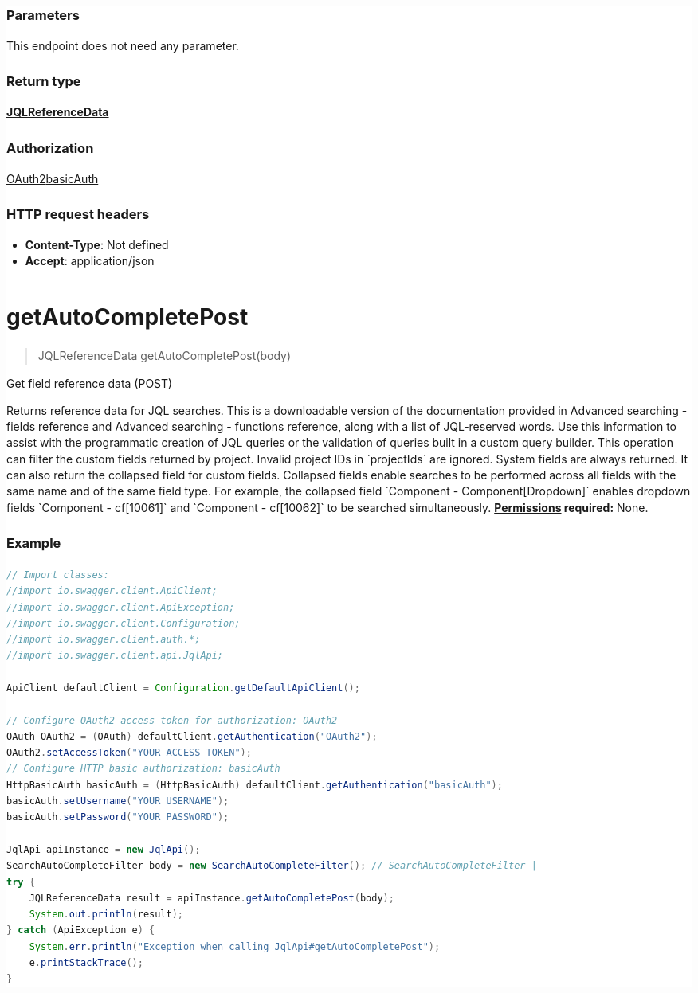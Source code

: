 ### Parameters
This endpoint does not need any parameter.

### Return type

[**JQLReferenceData**](JQLReferenceData.md)

### Authorization

[OAuth2](../README.md#OAuth2)[basicAuth](../README.md#basicAuth)

### HTTP request headers

 - **Content-Type**: Not defined
 - **Accept**: application/json

<a name="getAutoCompletePost"></a>
# **getAutoCompletePost**
> JQLReferenceData getAutoCompletePost(body)

Get field reference data (POST)

Returns reference data for JQL searches. This is a downloadable version of the documentation provided in [Advanced searching - fields reference](https://confluence.atlassian.com/x/gwORLQ) and [Advanced searching - functions reference](https://confluence.atlassian.com/x/hgORLQ), along with a list of JQL-reserved words. Use this information to assist with the programmatic creation of JQL queries or the validation of queries built in a custom query builder.  This operation can filter the custom fields returned by project. Invalid project IDs in &#x60;projectIds&#x60; are ignored. System fields are always returned.  It can also return the collapsed field for custom fields. Collapsed fields enable searches to be performed across all fields with the same name and of the same field type. For example, the collapsed field &#x60;Component - Component[Dropdown]&#x60; enables dropdown fields &#x60;Component - cf[10061]&#x60; and &#x60;Component - cf[10062]&#x60; to be searched simultaneously.  **[Permissions](#permissions) required:** None.

### Example
```java
// Import classes:
//import io.swagger.client.ApiClient;
//import io.swagger.client.ApiException;
//import io.swagger.client.Configuration;
//import io.swagger.client.auth.*;
//import io.swagger.client.api.JqlApi;

ApiClient defaultClient = Configuration.getDefaultApiClient();

// Configure OAuth2 access token for authorization: OAuth2
OAuth OAuth2 = (OAuth) defaultClient.getAuthentication("OAuth2");
OAuth2.setAccessToken("YOUR ACCESS TOKEN");
// Configure HTTP basic authorization: basicAuth
HttpBasicAuth basicAuth = (HttpBasicAuth) defaultClient.getAuthentication("basicAuth");
basicAuth.setUsername("YOUR USERNAME");
basicAuth.setPassword("YOUR PASSWORD");

JqlApi apiInstance = new JqlApi();
SearchAutoCompleteFilter body = new SearchAutoCompleteFilter(); // SearchAutoCompleteFilter | 
try {
    JQLReferenceData result = apiInstance.getAutoCompletePost(body);
    System.out.println(result);
} catch (ApiException e) {
    System.err.println("Exception when calling JqlApi#getAutoCompletePost");
    e.printStackTrace();
}
```
